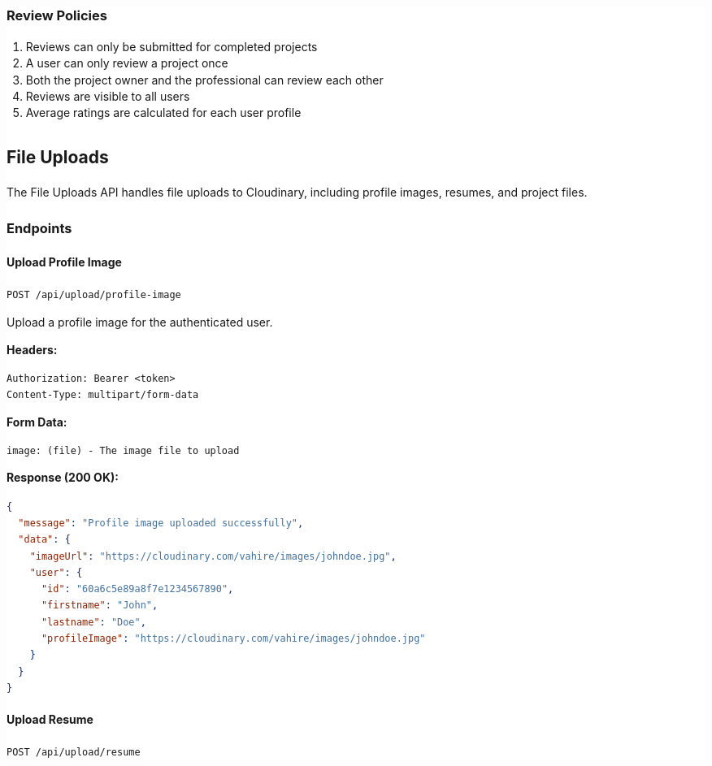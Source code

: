 ### Review Policies

1. Reviews can only be submitted for completed projects
2. A user can only review a project once
3. Both the project owner and the professional can review each other
4. Reviews are visible to all users
5. Average ratings are calculated for each user profile 

## File Uploads

The File Uploads API handles file uploads to Cloudinary, including profile images, resumes, and project files.

### Endpoints

#### Upload Profile Image

```
POST /api/upload/profile-image
```

Upload a profile image for the authenticated user.

**Headers:**

```
Authorization: Bearer <token>
Content-Type: multipart/form-data
```

**Form Data:**

```
image: (file) - The image file to upload
```

**Response (200 OK):**

```json
{
  "message": "Profile image uploaded successfully",
  "data": {
    "imageUrl": "https://cloudinary.com/vahire/images/johndoe.jpg",
    "user": {
      "id": "60a6c5e89a8f7e1234567890",
      "firstname": "John",
      "lastname": "Doe",
      "profileImage": "https://cloudinary.com/vahire/images/johndoe.jpg"
    }
  }
}
```

#### Upload Resume

```
POST /api/upload/resume
```
